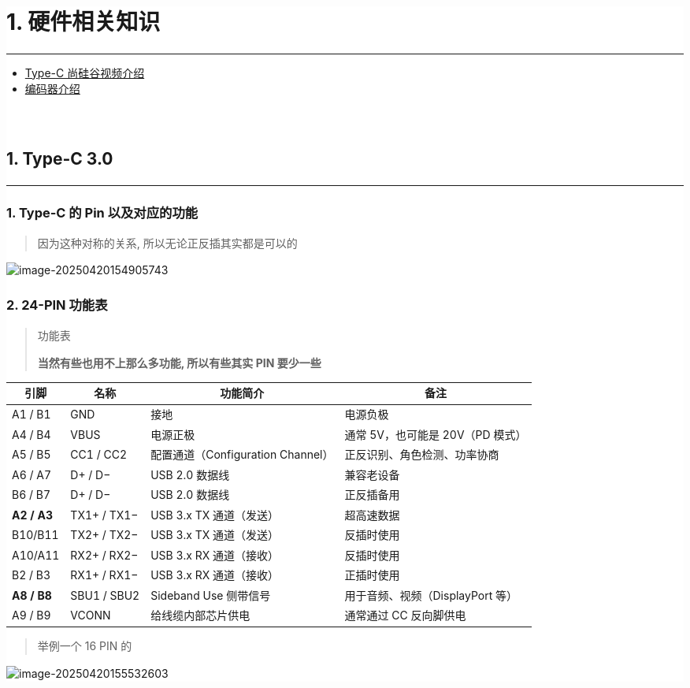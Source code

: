 # 1. 硬件相关知识

---

- [Type-C 尚硅谷视频介绍](https://www.bilibili.com/video/BV1AT421Y7DS/?spm_id_from=333.788.player.switch&vd_source=b47817c1aa0db593f452034d53d4273a&p=53)
- [编码器介绍](https://www.bilibili.com/video/BV1im42137c2/?spm_id_from=333.337.search-card.all.click&vd_source=b47817c1aa0db593f452034d53d4273a)

<br>

## 1. Type-C 3.0

----

### 1. Type-C  的 Pin 以及对应的功能

> 因为这种对称的关系, 所以无论正反插其实都是可以的

![image-20250420154905743](https://raw.githubusercontent.com/MTsocute/New_Image/main/img/image-20250420154905743.png)

### 2. 24-PIN 功能表

> 功能表
>
> **当然有些也用不上那么多功能, 所以有些其实 PIN 要少一些**

| 引脚        | 名称        | 功能简介                          | 备注                             |
| ----------- | ----------- | --------------------------------- | -------------------------------- |
| A1 / B1     | GND         | 接地                              | 电源负极                         |
| A4 / B4     | VBUS        | 电源正极                          | 通常 5V，也可能是 20V（PD 模式） |
| A5 / B5     | CC1 / CC2   | 配置通道（Configuration Channel） | 正反识别、角色检测、功率协商     |
| A6 / A7     | D+ / D−     | USB 2.0 数据线                    | 兼容老设备                       |
| B6 / B7     | D+ / D−     | USB 2.0 数据线                    | 正反插备用                       |
| **A2 / A3** | TX1+ / TX1− | USB 3.x TX 通道（发送）           | 超高速数据                       |
| B10/B11     | TX2+ / TX2− | USB 3.x TX 通道（发送）           | 反插时使用                       |
| A10/A11     | RX2+ / RX2− | USB 3.x RX 通道（接收）           | 反插时使用                       |
| B2 / B3     | RX1+ / RX1− | USB 3.x RX 通道（接收）           | 正插时使用                       |
| **A8 / B8** | SBU1 / SBU2 | Sideband Use 侧带信号             | 用于音频、视频（DisplayPort 等） |
| A9 / B9     | VCONN       | 给线缆内部芯片供电                | 通常通过 CC 反向脚供电           |

> 举例一个 16 PIN 的

![image-20250420155532603](https://raw.githubusercontent.com/MTsocute/New_Image/main/img/image-20250420155532603.png)
